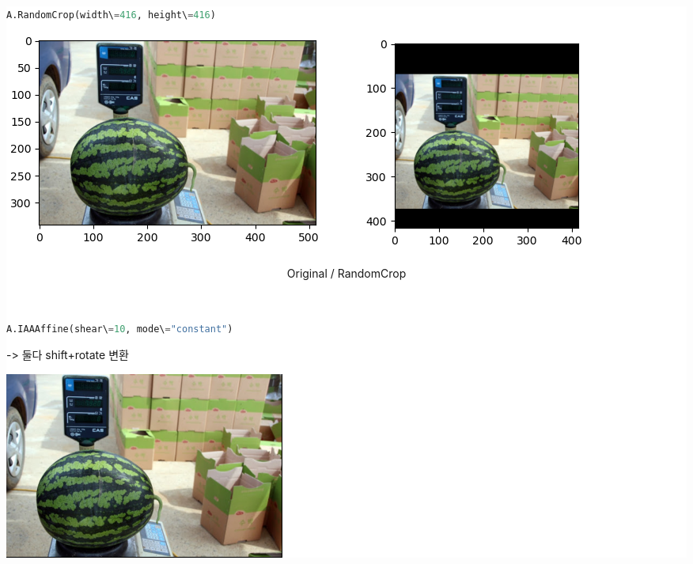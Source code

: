 ``` python
A.RandomCrop(width\=416, height\=416)
```
<div style="display: grid; grid-template-columns: repeat(2, 1fr); grid-gap: 10px;">
<img src="/images/../images/2023-03-10-16-01-38.png" alt="Image 1" >
<img src="/images/../images/2023-03-10-16-05-12.png" alt="Image 2" >
</div>
<p style="text-align: center;">Original / RandomCrop</p>
<br>

``` python
A.IAAAffine(shear\=10, mode\="constant")
```
-> 둘다 shift+rotate 변환
<div style="display: grid; grid-template-columns: repeat(2, 1fr); grid-gap: 10px;">
<img src="/images/../images/2023-03-10-16-07-14.png" alt="Image 1" >